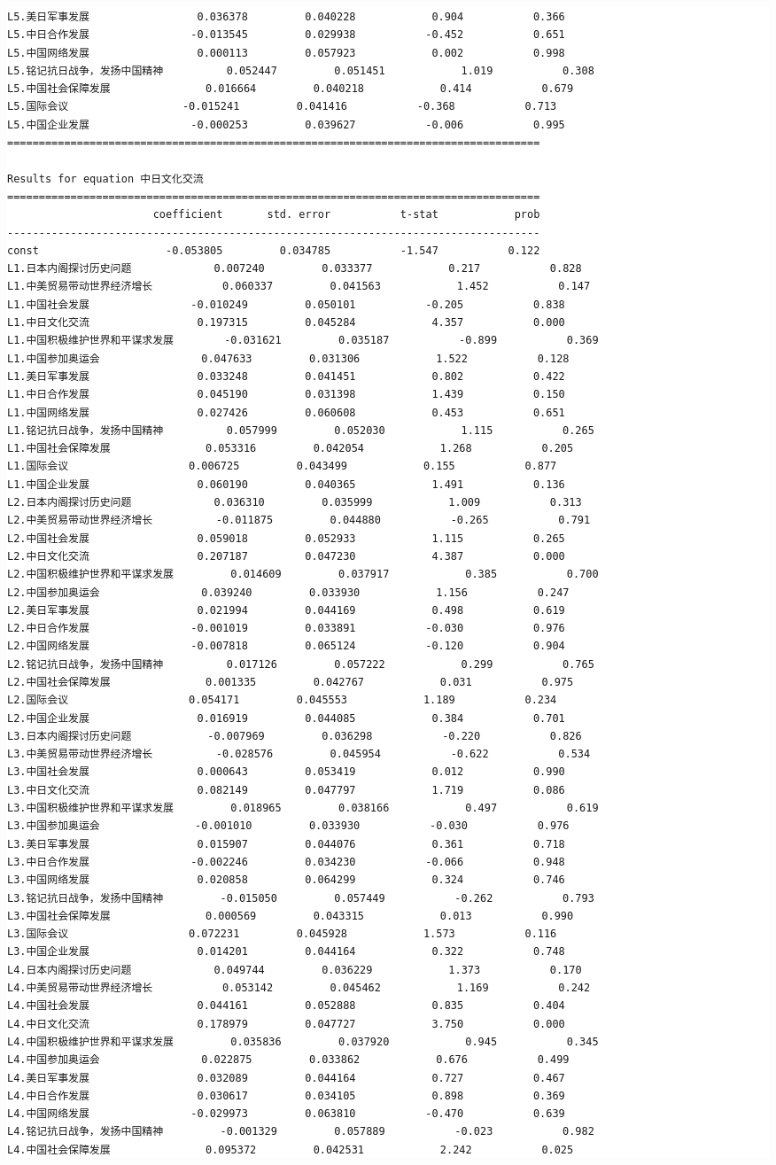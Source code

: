     L5.美日军事发展                 0.036378         0.040228            0.904           0.366
    L5.中日合作发展                -0.013545         0.029938           -0.452           0.651
    L5.中国网络发展                 0.000113         0.057923            0.002           0.998
    L5.铭记抗日战争，发扬中国精神          0.052447         0.051451            1.019           0.308
    L5.中国社会保障发展               0.016664         0.040218            0.414           0.679
    L5.国际会议                  -0.015241         0.041416           -0.368           0.713
    L5.中国企业发展                -0.000253         0.039627           -0.006           0.995
    ====================================================================================
    
    Results for equation 中日文化交流
    ====================================================================================
                           coefficient       std. error           t-stat            prob
    ------------------------------------------------------------------------------------
    const                    -0.053805         0.034785           -1.547           0.122
    L1.日本内阁探讨历史问题             0.007240         0.033377            0.217           0.828
    L1.中美贸易带动世界经济增长           0.060337         0.041563            1.452           0.147
    L1.中国社会发展                -0.010249         0.050101           -0.205           0.838
    L1.中日文化交流                 0.197315         0.045284            4.357           0.000
    L1.中国积极维护世界和平谋求发展        -0.031621         0.035187           -0.899           0.369
    L1.中国参加奥运会                0.047633         0.031306            1.522           0.128
    L1.美日军事发展                 0.033248         0.041451            0.802           0.422
    L1.中日合作发展                 0.045190         0.031398            1.439           0.150
    L1.中国网络发展                 0.027426         0.060608            0.453           0.651
    L1.铭记抗日战争，发扬中国精神          0.057999         0.052030            1.115           0.265
    L1.中国社会保障发展               0.053316         0.042054            1.268           0.205
    L1.国际会议                   0.006725         0.043499            0.155           0.877
    L1.中国企业发展                 0.060190         0.040365            1.491           0.136
    L2.日本内阁探讨历史问题             0.036310         0.035999            1.009           0.313
    L2.中美贸易带动世界经济增长          -0.011875         0.044880           -0.265           0.791
    L2.中国社会发展                 0.059018         0.052933            1.115           0.265
    L2.中日文化交流                 0.207187         0.047230            4.387           0.000
    L2.中国积极维护世界和平谋求发展         0.014609         0.037917            0.385           0.700
    L2.中国参加奥运会                0.039240         0.033930            1.156           0.247
    L2.美日军事发展                 0.021994         0.044169            0.498           0.619
    L2.中日合作发展                -0.001019         0.033891           -0.030           0.976
    L2.中国网络发展                -0.007818         0.065124           -0.120           0.904
    L2.铭记抗日战争，发扬中国精神          0.017126         0.057222            0.299           0.765
    L2.中国社会保障发展               0.001335         0.042767            0.031           0.975
    L2.国际会议                   0.054171         0.045553            1.189           0.234
    L2.中国企业发展                 0.016919         0.044085            0.384           0.701
    L3.日本内阁探讨历史问题            -0.007969         0.036298           -0.220           0.826
    L3.中美贸易带动世界经济增长          -0.028576         0.045954           -0.622           0.534
    L3.中国社会发展                 0.000643         0.053419            0.012           0.990
    L3.中日文化交流                 0.082149         0.047797            1.719           0.086
    L3.中国积极维护世界和平谋求发展         0.018965         0.038166            0.497           0.619
    L3.中国参加奥运会               -0.001010         0.033930           -0.030           0.976
    L3.美日军事发展                 0.015907         0.044076            0.361           0.718
    L3.中日合作发展                -0.002246         0.034230           -0.066           0.948
    L3.中国网络发展                 0.020858         0.064299            0.324           0.746
    L3.铭记抗日战争，发扬中国精神         -0.015050         0.057449           -0.262           0.793
    L3.中国社会保障发展               0.000569         0.043315            0.013           0.990
    L3.国际会议                   0.072231         0.045928            1.573           0.116
    L3.中国企业发展                 0.014201         0.044164            0.322           0.748
    L4.日本内阁探讨历史问题             0.049744         0.036229            1.373           0.170
    L4.中美贸易带动世界经济增长           0.053142         0.045462            1.169           0.242
    L4.中国社会发展                 0.044161         0.052888            0.835           0.404
    L4.中日文化交流                 0.178979         0.047727            3.750           0.000
    L4.中国积极维护世界和平谋求发展         0.035836         0.037920            0.945           0.345
    L4.中国参加奥运会                0.022875         0.033862            0.676           0.499
    L4.美日军事发展                 0.032089         0.044164            0.727           0.467
    L4.中日合作发展                 0.030617         0.034105            0.898           0.369
    L4.中国网络发展                -0.029973         0.063810           -0.470           0.639
    L4.铭记抗日战争，发扬中国精神         -0.001329         0.057889           -0.023           0.982
    L4.中国社会保障发展               0.095372         0.042531            2.242           0.025